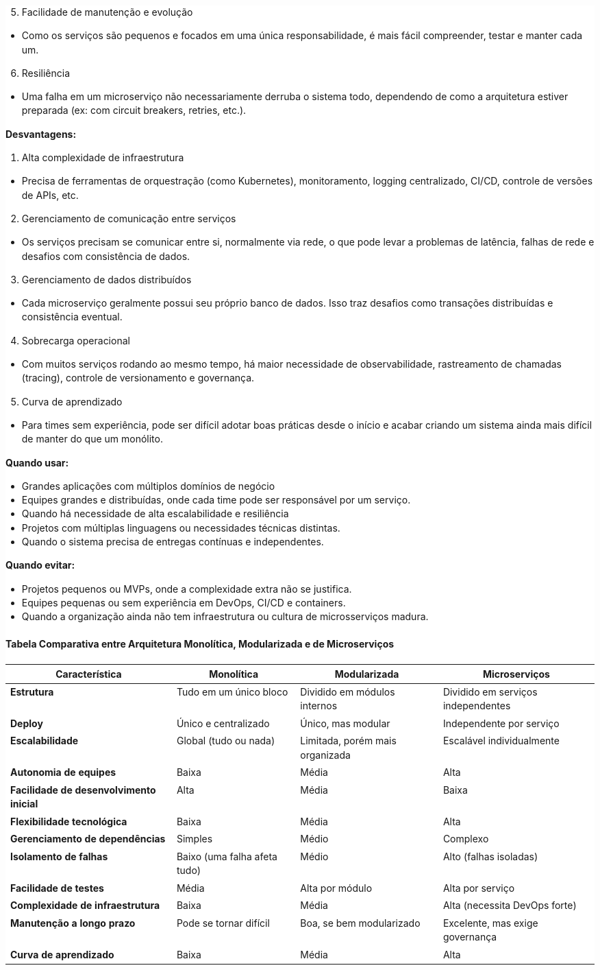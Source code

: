 5. Facilidade de manutenção e evolução
- Como os serviços são pequenos e focados em uma única responsabilidade, é mais fácil compreender, testar e manter cada um.

6. Resiliência
- Uma falha em um microserviço não necessariamente derruba o sistema todo, dependendo de como a arquitetura estiver preparada (ex: com circuit breakers, retries, etc.).

**Desvantagens:**

1. Alta complexidade de infraestrutura
- Precisa de ferramentas de orquestração (como Kubernetes), monitoramento, logging centralizado, CI/CD, controle de versões de APIs, etc.

2. Gerenciamento de comunicação entre serviços
- Os serviços precisam se comunicar entre si, normalmente via rede, o que pode levar a problemas de latência, falhas de rede e desafios com consistência de dados.

3. Gerenciamento de dados distribuídos
- Cada microserviço geralmente possui seu próprio banco de dados. Isso traz desafios como transações distribuídas e consistência eventual.

4. Sobrecarga operacional
- Com muitos serviços rodando ao mesmo tempo, há maior necessidade de observabilidade, rastreamento de chamadas (tracing), controle de versionamento e governança.

5. Curva de aprendizado
- Para times sem experiência, pode ser difícil adotar boas práticas desde o início e acabar criando um sistema ainda mais difícil de manter do que um monólito.

**Quando usar:**

- Grandes aplicações com múltiplos domínios de negócio
- Equipes grandes e distribuídas, onde cada time pode ser responsável por um serviço.
- Quando há necessidade de alta escalabilidade e resiliência
- Projetos com múltiplas linguagens ou necessidades técnicas distintas.
- Quando o sistema precisa de entregas contínuas e independentes.

**Quando evitar:**

- Projetos pequenos ou MVPs, onde a complexidade extra não se justifica.
- Equipes pequenas ou sem experiência em DevOps, CI/CD e containers.
- Quando a organização ainda não tem infraestrutura ou cultura de microsserviços madura.

#### Tabela Comparativa entre Arquitetura Monolítica, Modularizada e de Microserviços

| Característica                  | Monolítica                       | Modularizada                   | Microserviços                     |
|--------------------------------|--------------------------------|--------------------------------|------------------------------------|
| **Estrutura**                  | Tudo em um único bloco         | Dividido em módulos internos   | Dividido em serviços independentes |
| **Deploy**                     | Único e centralizado           | Único, mas modular             | Independente por serviço           |
| **Escalabilidade**             | Global (tudo ou nada)          | Limitada, porém mais organizada| Escalável individualmente          |
| **Autonomia de equipes**       | Baixa                          | Média                          | Alta                               |
| **Facilidade de desenvolvimento inicial** | Alta            | Média                          | Baixa                              |
| **Flexibilidade tecnológica**  | Baixa                          | Média                          | Alta                               |
| **Gerenciamento de dependências** | Simples                     | Médio                          | Complexo                           |
| **Isolamento de falhas**       | Baixo (uma falha afeta tudo)   | Médio                          | Alto (falhas isoladas)             |
| **Facilidade de testes**       | Média                          | Alta por módulo                | Alta por serviço                   |
| **Complexidade de infraestrutura** | Baixa                     | Média                          | Alta (necessita DevOps forte)      |
| **Manutenção a longo prazo**   | Pode se tornar difícil         | Boa, se bem modularizado       | Excelente, mas exige governança    |
| **Curva de aprendizado**       | Baixa                          | Média                          | Alta                               |